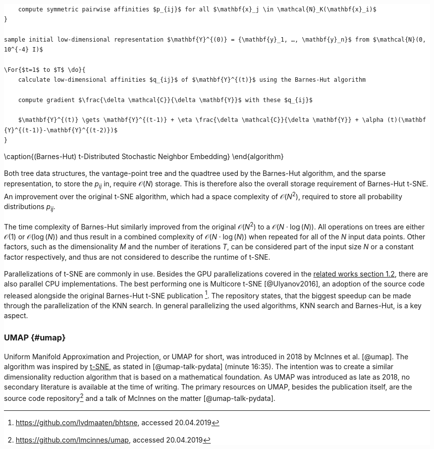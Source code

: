         compute symmetric pairwise affinities $p_{ij}$ for all $\mathbf{x}_j \in \mathcal{N}_K(\mathbf{x}_i)$
    }
    
    sample initial low-dimensional representation $\mathbf{Y}^{(0)} = {\mathbf{y}_1, …, \mathbf{y}_n}$ from $\mathcal{N}(0, 10^{-4} I)$

    \For{$t=1$ to $T$ \do}{
        calculate low-dimensional affinities $q_{ij}$ of $\mathbf{Y}^{(t)}$ using the Barnes-Hut algorithm
        
        compute gradient $\frac{\delta \mathcal{C}}{\delta \mathbf{Y}}$ with these $q_{ij}$
        
        $\mathbf{Y}^{(t)} \gets \mathbf{Y}^{(t-1)} + \eta \frac{\delta \mathcal{C}}{\delta \mathbf{Y}} + \alpha (t)(\mathbf{Y}^{(t-1)}-\mathbf{Y}^{(t-2)})$
    }
\caption{(Barnes-Hut) t-Distributed Stochastic Neighbor Embedding}
\end{algorithm}

Both tree data structures, the vantage-point tree and the quadtree used by the Barnes-Hut algorithm, and the sparse representation, to store the $p_{ij}$ in, require $\mathcal{O}(N)$ storage.
This is therefore also the overall storage requirement of Barnes-Hut t-SNE.
An improvement over the original t-SNE algorithm, which had a space complexity of $\mathcal{O}(N^2)$, required to store all probability distributions $p_{ij}$.

The time complexity of Barnes-Hut similarly improved from the original $\mathcal{O}(N^2)$ to a $\mathcal{O}(N \cdot \log(N))$.
All operations on trees are either $\mathcal{O}(1)$ or $\mathcal{O}(\log(N))$ and thus result in a combined complexity of $\mathcal{O}(N \cdot \log(N))$ when repeated for all of the $N$ input data points.
Other factors, such as the dimensionality $M$ and the number of iterations $T$, can be considered part of the input size $N$ or a constant factor respectively, and thus are not considered to describe the runtime of t-SNE.

Parallelizations of t-SNE are commonly in use.
Besides the GPU parallelizations covered in the [related works section 1.2](#relatedworks), there are also parallel CPU implementations.
The best performing one is Multicore t-SNE [@Ulyanov2016], an adoption of the source code released alongside the original Barnes-Hut t-SNE publication [^bhtsne_code].
The repository states, that the biggest speedup can be made through the parallelization of the KNN search.
In general parallelizing the used algorithms, KNN search and Barnes-Hut, is a key aspect.




### UMAP {#umap}
Uniform Manifold Approximation and Projection, or UMAP for short, was introduced in 2018 by McInnes et al. [@umap].
The algorithm was inspired by [t-SNE](#tsne), as stated in [@umap-talk-pydata] (minute 16:35).
The intention was to create a similar dimensionality reduction algorithm that is based on a mathematical foundation.
As UMAP was introduced as late as 2018, no secondary literature is available at the time of writing.
The primary resources on UMAP, besides the publication itself, are the source code repository[^code_umap] and a talk of McInnes on the matter [@umap-talk-pydata].


[^openblas_web]: http://www.openblas.net, accessed 20.04.2019
[^bhtsne_code]: https://github.com/lvdmaaten/bhtsne, accessed 20.04.2019
[^code_umap]: https://github.com/lmcinnes/umap, accessed 20.04.2019